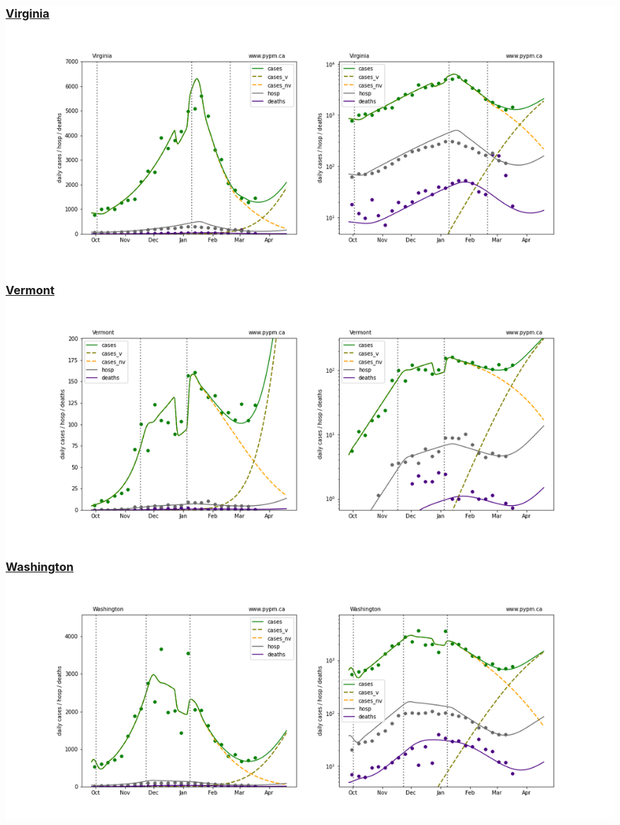 ### [Virginia](img/va_2_8_0321.pdf)

![va](img/va_2_8_0321.png)

### [Vermont](img/vt_2_8_0321.pdf)

![vt](img/vt_2_8_0321.png)

### [Washington](img/wa_2_8_0321.pdf)

![wa](img/wa_2_8_0321.png)

